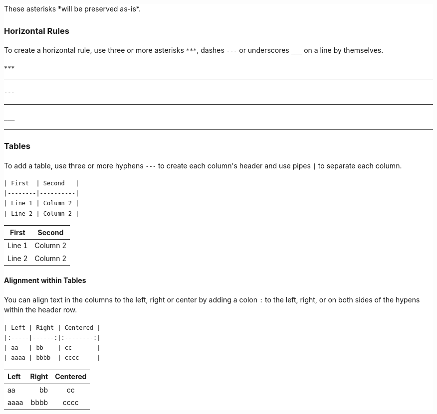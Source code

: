 These asterisks \*will be preserved as-is\*.

### Horizontal Rules

To create a horizontal rule, use three or more asterisks `***`, dashes `---` or underscores `___` on a line by themselves.

```
***
```

***

```
---
```
---

```
___
```
___

### Tables

To add a table, use three or more hyphens `---` to create each column's header and use pipes `|` to separate each column.

```
| First  | Second   |
|--------|----------|
| Line 1 | Column 2 |
| Line 2 | Column 2 |
```

| First  | Second   |
|--------|----------|
| Line 1 | Column 2 |
| Line 2 | Column 2 |

#### Alignment within Tables

You can align text in the columns to the left, right or center by adding a colon `:` to the left, right, or on both sides of the hypens within the header row.

```
| Left | Right | Centered |
|:-----|------:|:--------:|
| aa   | bb    | cc       |
| aaaa | bbbb  | cccc     |
```

| Left | Right | Centered |
|:-----|------:|:--------:|
| aa   | bb    | cc       |
| aaaa | bbbb  | cccc     |
